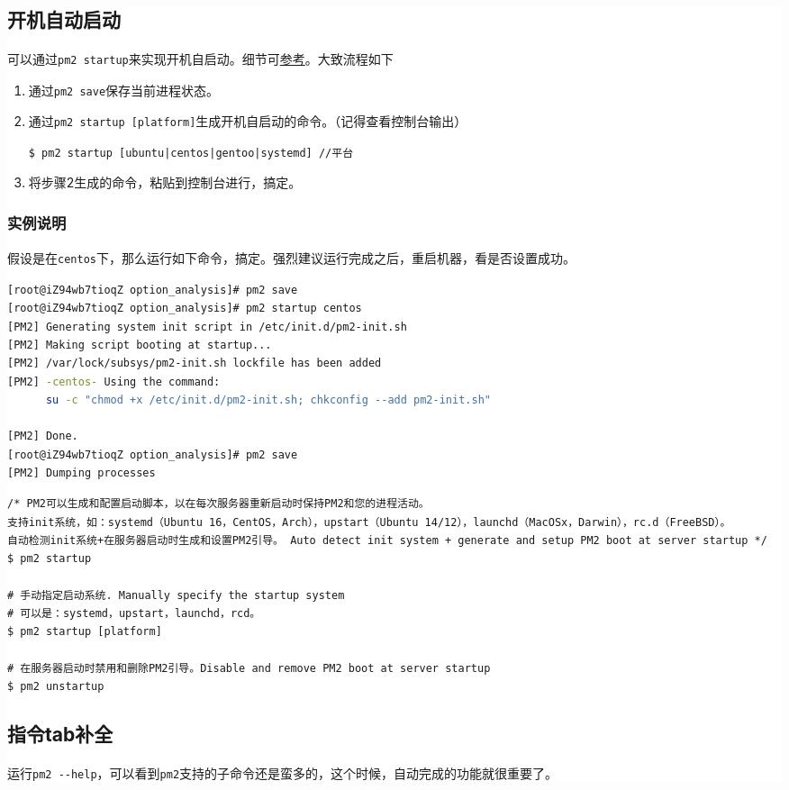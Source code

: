 

## 开机自动启动

可以通过`pm2 startup`来实现开机自启动。细节可[参考](https://links.jianshu.com/go?to=http%3A%2F%2Fpm2.keymetrics.io%2Fdocs%2Fusage%2Fstartup%2F)。大致流程如下

1. 通过`pm2 save`保存当前进程状态。

2. 通过`pm2 startup [platform]`生成开机自启动的命令。（记得查看控制台输出）

   ```
   $ pm2 startup [ubuntu|centos|gentoo|systemd] //平台
   ```

3. 将步骤2生成的命令，粘贴到控制台进行，搞定。

### 实例说明

假设是在`centos`下，那么运行如下命令，搞定。强烈建议运行完成之后，重启机器，看是否设置成功。

```bash
[root@iZ94wb7tioqZ option_analysis]# pm2 save
[root@iZ94wb7tioqZ option_analysis]# pm2 startup centos
[PM2] Generating system init script in /etc/init.d/pm2-init.sh
[PM2] Making script booting at startup...
[PM2] /var/lock/subsys/pm2-init.sh lockfile has been added
[PM2] -centos- Using the command:
      su -c "chmod +x /etc/init.d/pm2-init.sh; chkconfig --add pm2-init.sh"

[PM2] Done.
[root@iZ94wb7tioqZ option_analysis]# pm2 save
[PM2] Dumping processes
```

```
/* PM2可以生成和配置启动脚本，以在每次服务器重新启动时保持PM2和您的进程活动。
支持init系统，如：systemd（Ubuntu 16，CentOS，Arch），upstart（Ubuntu 14/12），launchd（MacOSx，Darwin），rc.d（FreeBSD）。
自动检测init系统+在服务器启动时生成和设置PM2引导。 Auto detect init system + generate and setup PM2 boot at server startup */
$ pm2 startup

# 手动指定启动系统. Manually specify the startup system
# 可以是：systemd，upstart，launchd，rcd。
$ pm2 startup [platform]

# 在服务器启动时禁用和删除PM2引导。Disable and remove PM2 boot at server startup
$ pm2 unstartup
```



## 指令tab补全

运行`pm2 --help`，可以看到`pm2`支持的子命令还是蛮多的，这个时候，自动完成的功能就很重要了。
